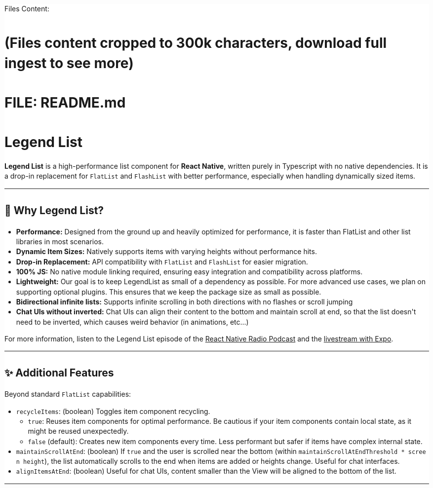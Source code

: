 
Files Content:

(Files content cropped to 300k characters, download full ingest to see more)
================================================
FILE: README.md
================================================
# Legend List

**Legend List** is a high-performance list component for **React Native**, written purely in Typescript with no native dependencies. It is a drop-in replacement for `FlatList` and `FlashList` with better performance, especially when handling dynamically sized items.

<video src="https://github.com/user-attachments/assets/8641e305-ab06-4fb3-a96a-fd220df84985"></video>

---

## 🤔 Why Legend List?

*   **Performance:** Designed from the ground up and heavily optimized for performance, it is faster than FlatList and other list libraries in most scenarios.
*   **Dynamic Item Sizes:** Natively supports items with varying heights without performance hits.
*   **Drop-in Replacement:** API compatibility with `FlatList` and `FlashList` for easier migration.
*   **100% JS:** No native module linking required, ensuring easy integration and compatibility across platforms.
*   **Lightweight:** Our goal is to keep LegendList as small of a dependency as possible. For more advanced use cases, we plan on supporting optional plugins. This ensures that we keep the package size as small as possible.
*   **Bidirectional infinite lists:** Supports infinite scrolling in both directions with no flashes or scroll jumping
*   **Chat UIs without inverted:** Chat UIs can align their content to the bottom and maintain scroll at end, so that the list doesn't need to be inverted, which causes weird behavior (in animations, etc...)

For more information, listen to the Legend List episode of the [React Native Radio Podcast](https://infinite.red/react-native-radio/rnr-325-legend-list-with-jay-meistrich) and the [livestream with Expo](https://www.youtube.com/watch?v=XpZMveUCke8).

---
## ✨ Additional Features

Beyond standard `FlatList` capabilities:

*   `recycleItems`: (boolean) Toggles item component recycling.
    *   `true`: Reuses item components for optimal performance. Be cautious if your item components contain local state, as it might be reused unexpectedly.
    *   `false` (default): Creates new item components every time. Less performant but safer if items have complex internal state.
*   `maintainScrollAtEnd`: (boolean) If `true` and the user is scrolled near the bottom (within `maintainScrollAtEndThreshold * screen height`), the list automatically scrolls to the end when items are added or heights change. Useful for chat interfaces.
*   `alignItemsAtEnd`: (boolean) Useful for chat UIs, content smaller than the View will be aligned to the bottom of the list.

---
